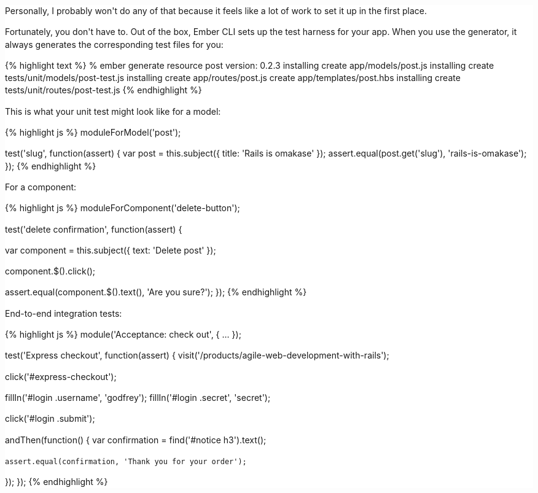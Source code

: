 Personally, I probably won't do any of that because it feels like a lot of work
to set it up in the first place.

Fortunately, you don't have to. Out of the box, Ember CLI sets up the test
harness for your app. When you use the generator, it always generates the
corresponding test files for you:

{% highlight text %}
% ember generate resource post
version: 0.2.3
installing
  create app/models/post.js
installing
  create tests/unit/models/post-test.js
installing
  create app/routes/post.js
  create app/templates/post.hbs
installing
  create tests/unit/routes/post-test.js
{% endhighlight %}

This is what your unit test might look like for a model:

{% highlight js %}
moduleForModel('post');

test('slug', function(assert) {
  var post = this.subject({ title: 'Rails is omakase' });
  assert.equal(post.get('slug'), 'rails-is-omakase');
});
{% endhighlight %}

For a component:

{% highlight js %}
moduleForComponent('delete-button');

test('delete confirmation', function(assert) {

  var component = this.subject({
    text: 'Delete post'
  });

  component.$().click();

  assert.equal(component.$().text(), 'Are you sure?');
});
{% endhighlight %}

End-to-end integration tests:

{% highlight js %}
module('Acceptance: check out', { ... });

test('Express checkout', function(assert) {
  visit('/products/agile-web-development-with-rails');

  click('#express-checkout');

  fillIn('#login .username', 'godfrey');
  fillIn('#login .secret', 'secret');

  click('#login .submit');

  andThen(function() {
    var confirmation = find('#notice h3').text();

    assert.equal(confirmation, 'Thank you for your order');
  });
});
{% endhighlight %}
